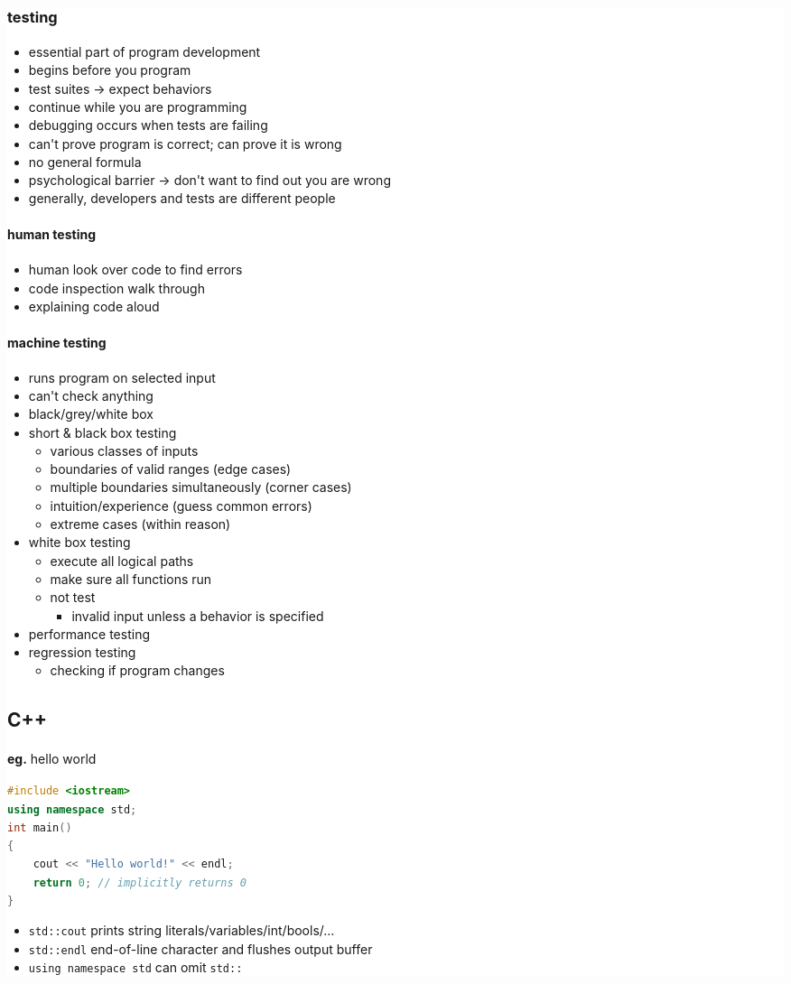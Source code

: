 ### testing
*   essential part of program development
*   begins before you program
*   test suites -> expect behaviors
*   continue while you are programming
*   debugging occurs when tests are failing
*   can't prove program is correct; can prove it is wrong
*   no general formula
*   psychological barrier -> don't want to find out you are wrong
*   generally, developers and tests are different people

#### human testing
*   human look over code to find errors
*   code inspection walk through
*   explaining code aloud

#### machine testing
*   runs program on selected input
*   can't check anything
*   black/grey/white box
*   short & black box testing
    *   various classes of inputs
    *   boundaries of valid ranges (edge cases)
    *   multiple boundaries simultaneously (corner cases)
    *   intuition/experience (guess common errors)
    *   extreme cases (within reason)
*   white box testing
    *   execute all logical paths
    *   make sure all functions run
    *   not test
        *   invalid input unless a behavior is specified
*   performance testing
*   regression testing
    *   checking if program changes


## C++

__eg.__ hello world
```cpp
#include <iostream>
using namespace std;
int main()
{
    cout << "Hello world!" << endl;
    return 0; // implicitly returns 0
}
```

*   `std::cout` prints string literals/variables/int/bools/...
*   `std::endl` end-of-line character and flushes output buffer
*   `using namespace std` can omit `std::`
